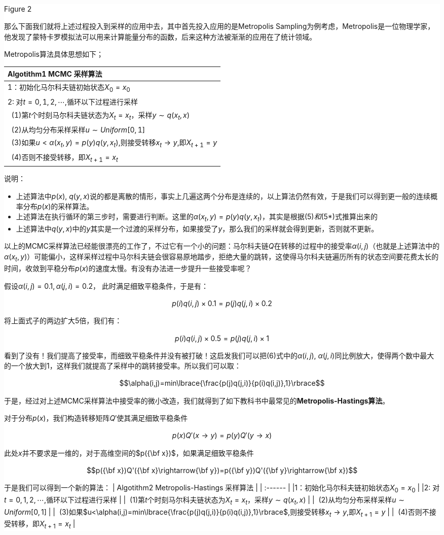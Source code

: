 Figure 2
</center>

那么下面我们就将上述过程投入到采样的应用中去，其中首先投入应用的是Metropolis Sampling为例考虑，Metropolis是一位物理学家，他发现了蒙特卡罗模拟法可以用来计算能量分布的函数，后来这种方法被渐渐的应用在了统计领域。
 
Metropolis算法具体思想如下；

| Algotithm1 MCMC 采样算法 | 
| :------ |
|1：初始化马尔科夫链初始状态$X_0=x_0$ |
|2: 对$t=0,1,2,\cdots,$循环以下过程进行采样 |
|&nbsp;&nbsp;(1)第$t$个时刻马尔科夫链状态为$X_t=x_t$，采样${y}\sim{q(x_t, x)}$ |
|&nbsp;&nbsp;(2)从均匀分布采样采样${u}\sim{Uniform[0,1]}$ |
|&nbsp;&nbsp;(3)如果$u<\alpha(x_t,y)=p(y)q(y,x_t)$,则接受转移$x_t\rightarrow{y},$即$X_{t+1}=y$ |
|&nbsp;&nbsp;(4)否则不接受转移，即$X_{t+1}=x_t$ |


说明：  
* 上述算法中$p(x),\ q(y,x)$说的都是离散的情形，事实上几遍这两个分布是连续的，以上算法仍然有效，于是我们可以得到更一般的连续概率分布$p(x)$的采样算法。
* 上述算法在执行循环的第三步时，需要进行判断。这里的$\alpha(x_t,y)=p(y)q(y,x_t)$，其实是根据$(5)和(5*)$式推算出来的
* 上述算法中$q(y,x)$中的$y$其实是一个过渡的采样分布，如果接受了$y$，那么我们的采样就会得到更新，否则就不更新。

以上的MCMC采样算法已经能很漂亮的工作了，不过它有一个小的问题：马尔科夫链$Q$在转移的过程中的接受率$\alpha(i,j)$（也就是上述算法中的$\alpha(x_t,y)$）可能偏小，这样采样过程中马尔科夫链会很容易原地踏步，拒绝大量的跳转，这使得马尔科夫链遍历所有的状态空间要花费太长的时间，收敛到平稳分布$p(x)$的速度太慢。有没有办法进一步提升一些接受率呢？

假设$\alpha(i,j)=0.1, \alpha(j,i)=0.2$， 此时满足细致平稳条件，于是有：

$$p(i)q(i,j)\times0.1=p(j)q(j,i)\times0.2$$

将上面式子的两边扩大5倍，我们有：

$$p(i)q(i,j)\times0.5=p(j)q(j,i)\times1$$

看到了没有！我们提高了接受率，而细致平稳条件并没有被打破！这启发我们可以把$(6)$式中的$\alpha(i,j),\ \alpha(j,i)$同比例放大，使得两个数中最大的一个放大到1，这样我们就提高了采样中的跳转接受率。所以我们可以取：

$$\alpha(i,j)=min\lbrace{\frac{p(j)q(j,i)}{p(i)q(i,j)},1}\rbrace$$

于是，经过对上述MCMC采样算法中接受率的微小改造，我们就得到了如下教科书中最常见的**Metropolis-Hastings算法**。

对于分布$p(x)$，我们构造转移矩阵$Q'$使其满足细致平稳条件

$$p(x)Q'(x\rightarrow{y})=p(y)Q'(y\rightarrow{x})$$

此处$x$并不要求是一维的，对于高维空间的$p({\bf x})$，如果满足细致平稳条件

$$p({\bf x})Q'({\bf x}\rightarrow{\bf y})=p({\bf y})Q'({\bf y}\rightarrow{\bf x})$$

于是我们可以得到一个新的算法：
| Algotithm2 Metropolis-Hastings 采样算法 | 
| :------ |
|1：初始化马尔科夫链初始状态$X_0=x_0$ |
|2: 对$t=0,1,2,\cdots,$循环以下过程进行采样 |
|&nbsp;&nbsp;(1)第$t$个时刻马尔科夫链状态为$X_t=x_t$，采样${y}\sim{q(x_t, x)}$ |
|&nbsp;&nbsp;(2)从均匀分布采样采样${u}\sim{Uniform[0,1]}$ |
|&nbsp;&nbsp;(3)如果$u<\alpha(i,j)=min\lbrace{\frac{p(j)q(j,i)}{p(i)q(i,j)},1}\rbrace$,则接受转移$x_t\rightarrow{y},$即$X_{t+1}=y$ |
|&nbsp;&nbsp;(4)否则不接受转移，即$X_{t+1}=x_t$ |
